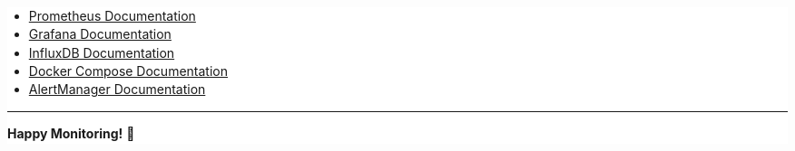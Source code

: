 - [Prometheus Documentation](https://prometheus.io/docs/)
- [Grafana Documentation](https://grafana.com/docs/)
- [InfluxDB Documentation](https://docs.influxdata.com/)
- [Docker Compose Documentation](https://docs.docker.com/compose/)
- [AlertManager Documentation](https://prometheus.io/docs/alerting/latest/alertmanager/)

---

**Happy Monitoring!** 🎉
